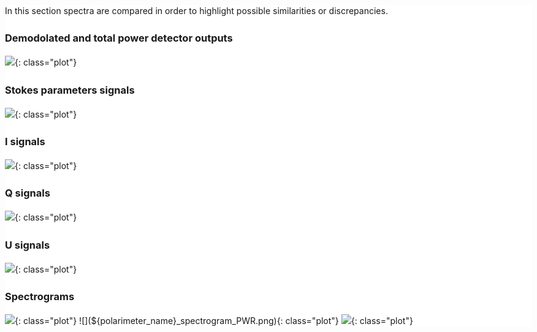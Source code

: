 In this section spectra are compared in order to highlight possible similarities or discrepancies.

<h3>Demodolated and total power detector outputs</h3>

![](${polarimeter_name}_PSD_all_detector_outputs.svg){: class="plot"}


<h3>Stokes parameters signals</h3>

![](${polarimeter_name}_PSD_I_Q_U.svg){: class="plot"}

<h3>I signals</h3>

![](${polarimeter_name}_PSD_PWR0_Q1_PWR1_U1_PWR2_U2_PWR3_Q2_I.svg){: class="plot"}

<h3>Q signals</h3>

![](${polarimeter_name}_PSD_DEM0_Q1_DEM3_Q2_Q.svg){: class="plot"}


<h3>U signals</h3>

![](${polarimeter_name}_PSD_DEM1_U1_DEM2_U2_U.svg){: class="plot"}


<h3>Spectrograms</h3>

![](${polarimeter_name}_spectrogram_DEM.png){: class="plot"} 
![](${polarimeter_name}_spectrogram_PWR.png){: class="plot"}
![](${polarimeter_name}_spectrogram_IQU.png){: class="plot"}
